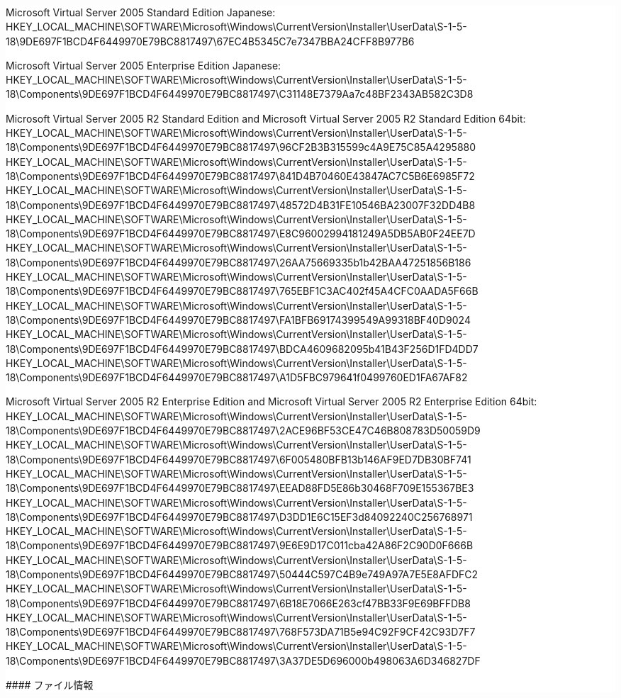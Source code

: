 Microsoft Virtual Server 2005 Standard Edition Japanese:  
HKEY\_LOCAL\_MACHINE\\SOFTWARE\\Microsoft\\Windows\\CurrentVersion\\Installer\\UserData\\S-1-5-18\\9DE697F1BCD4F6449970E79BC8817497\\67EC4B5345C7e7347BBA24CFF8B977B6
  
Microsoft Virtual Server 2005 Enterprise Edition Japanese:  
HKEY\_LOCAL\_MACHINE\\SOFTWARE\\Microsoft\\Windows\\CurrentVersion\\Installer\\UserData\\S-1-5-18\\Components\\9DE697F1BCD4F6449970E79BC8817497\\C31148E7379Aa7c48BF2343AB582C3D8
  
Microsoft Virtual Server 2005 R2 Standard Edition and Microsoft Virtual Server 2005 R2 Standard Edition 64bit:  
HKEY\_LOCAL\_MACHINE\\SOFTWARE\\Microsoft\\Windows\\CurrentVersion\\Installer\\UserData\\S-1-5-18\\Components\\9DE697F1BCD4F6449970E79BC8817497\\96CF2B3B315599c4A9E75C85A4295880  
HKEY\_LOCAL\_MACHINE\\SOFTWARE\\Microsoft\\Windows\\CurrentVersion\\Installer\\UserData\\S-1-5-18\\Components\\9DE697F1BCD4F6449970E79BC8817497\\841D4B70460E43847AC7C5B6E6985F72  
HKEY\_LOCAL\_MACHINE\\SOFTWARE\\Microsoft\\Windows\\CurrentVersion\\Installer\\UserData\\S-1-5-18\\Components\\9DE697F1BCD4F6449970E79BC8817497\\48572D4B31FE10546BA23007F32DD4B8  
HKEY\_LOCAL\_MACHINE\\SOFTWARE\\Microsoft\\Windows\\CurrentVersion\\Installer\\UserData\\S-1-5-18\\Components\\9DE697F1BCD4F6449970E79BC8817497\\E8C96002994181249A5DB5AB0F24EE7D  
HKEY\_LOCAL\_MACHINE\\SOFTWARE\\Microsoft\\Windows\\CurrentVersion\\Installer\\UserData\\S-1-5-18\\Components\\9DE697F1BCD4F6449970E79BC8817497\\26AA75669335b1b42BAA47251856B186  
HKEY\_LOCAL\_MACHINE\\SOFTWARE\\Microsoft\\Windows\\CurrentVersion\\Installer\\UserData\\S-1-5-18\\Components\\9DE697F1BCD4F6449970E79BC8817497\\765EBF1C3AC402f45A4CFC0AADA5F66B  
HKEY\_LOCAL\_MACHINE\\SOFTWARE\\Microsoft\\Windows\\CurrentVersion\\Installer\\UserData\\S-1-5-18\\Components\\9DE697F1BCD4F6449970E79BC8817497\\FA1BFB69174399549A99318BF40D9024  
HKEY\_LOCAL\_MACHINE\\SOFTWARE\\Microsoft\\Windows\\CurrentVersion\\Installer\\UserData\\S-1-5-18\\Components\\9DE697F1BCD4F6449970E79BC8817497\\BDCA4609682095b41B43F256D1FD4DD7  
HKEY\_LOCAL\_MACHINE\\SOFTWARE\\Microsoft\\Windows\\CurrentVersion\\Installer\\UserData\\S-1-5-18\\Components\\9DE697F1BCD4F6449970E79BC8817497\\A1D5FBC979641f0499760ED1FA67AF82
  
Microsoft Virtual Server 2005 R2 Enterprise Edition and Microsoft Virtual Server 2005 R2 Enterprise Edition 64bit:  
HKEY\_LOCAL\_MACHINE\\SOFTWARE\\Microsoft\\Windows\\CurrentVersion\\Installer\\UserData\\S-1-5-18\\Components\\9DE697F1BCD4F6449970E79BC8817497\\2ACE96BF53CE47C46B808783D50059D9  
HKEY\_LOCAL\_MACHINE\\SOFTWARE\\Microsoft\\Windows\\CurrentVersion\\Installer\\UserData\\S-1-5-18\\Components\\9DE697F1BCD4F6449970E79BC8817497\\6F005480BFB13b146AF9ED7DB30BF741  
HKEY\_LOCAL\_MACHINE\\SOFTWARE\\Microsoft\\Windows\\CurrentVersion\\Installer\\UserData\\S-1-5-18\\Components\\9DE697F1BCD4F6449970E79BC8817497\\EEAD88FD5E86b30468F709E155367BE3  
HKEY\_LOCAL\_MACHINE\\SOFTWARE\\Microsoft\\Windows\\CurrentVersion\\Installer\\UserData\\S-1-5-18\\Components\\9DE697F1BCD4F6449970E79BC8817497\\D3DD1E6C15EF3d84092240C256768971  
HKEY\_LOCAL\_MACHINE\\SOFTWARE\\Microsoft\\Windows\\CurrentVersion\\Installer\\UserData\\S-1-5-18\\Components\\9DE697F1BCD4F6449970E79BC8817497\\9E6E9D17C011cba42A86F2C90D0F666B  
HKEY\_LOCAL\_MACHINE\\SOFTWARE\\Microsoft\\Windows\\CurrentVersion\\Installer\\UserData\\S-1-5-18\\Components\\9DE697F1BCD4F6449970E79BC8817497\\50444C597C4B9e749A97A7E5E8AFDFC2  
HKEY\_LOCAL\_MACHINE\\SOFTWARE\\Microsoft\\Windows\\CurrentVersion\\Installer\\UserData\\S-1-5-18\\Components\\9DE697F1BCD4F6449970E79BC8817497\\6B18E7066E263cf47BB33F9E69BFFDB8  
HKEY\_LOCAL\_MACHINE\\SOFTWARE\\Microsoft\\Windows\\CurrentVersion\\Installer\\UserData\\S-1-5-18\\Components\\9DE697F1BCD4F6449970E79BC8817497\\768F573DA71B5e94C92F9CF42C93D7F7  
HKEY\_LOCAL\_MACHINE\\SOFTWARE\\Microsoft\\Windows\\CurrentVersion\\Installer\\UserData\\S-1-5-18\\Components\\9DE697F1BCD4F6449970E79BC8817497\\3A37DE5D696000b498063A6D346827DF

</td>
</tr>
</table>
<p> </p>
#### ファイル情報
